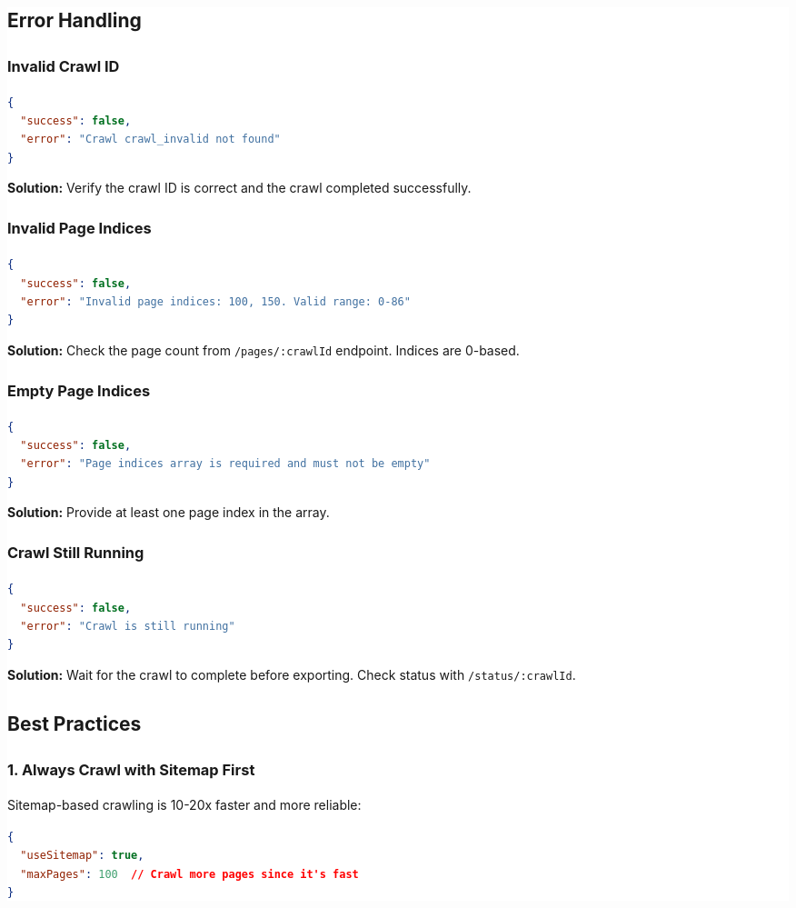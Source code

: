## Error Handling

### Invalid Crawl ID
```json
{
  "success": false,
  "error": "Crawl crawl_invalid not found"
}
```

**Solution:** Verify the crawl ID is correct and the crawl completed successfully.

### Invalid Page Indices
```json
{
  "success": false,
  "error": "Invalid page indices: 100, 150. Valid range: 0-86"
}
```

**Solution:** Check the page count from `/pages/:crawlId` endpoint. Indices are 0-based.

### Empty Page Indices
```json
{
  "success": false,
  "error": "Page indices array is required and must not be empty"
}
```

**Solution:** Provide at least one page index in the array.

### Crawl Still Running
```json
{
  "success": false,
  "error": "Crawl is still running"
}
```

**Solution:** Wait for the crawl to complete before exporting. Check status with `/status/:crawlId`.

## Best Practices

### 1. Always Crawl with Sitemap First
Sitemap-based crawling is 10-20x faster and more reliable:
```json
{
  "useSitemap": true,
  "maxPages": 100  // Crawl more pages since it's fast
}
```
